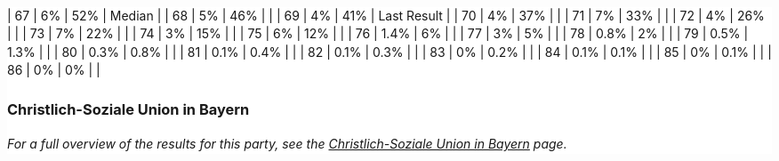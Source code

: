 | 67 | 6% | 52% | Median |
| 68 | 5% | 46% |  |
| 69 | 4% | 41% | Last Result |
| 70 | 4% | 37% |  |
| 71 | 7% | 33% |  |
| 72 | 4% | 26% |  |
| 73 | 7% | 22% |  |
| 74 | 3% | 15% |  |
| 75 | 6% | 12% |  |
| 76 | 1.4% | 6% |  |
| 77 | 3% | 5% |  |
| 78 | 0.8% | 2% |  |
| 79 | 0.5% | 1.3% |  |
| 80 | 0.3% | 0.8% |  |
| 81 | 0.1% | 0.4% |  |
| 82 | 0.1% | 0.3% |  |
| 83 | 0% | 0.2% |  |
| 84 | 0.1% | 0.1% |  |
| 85 | 0% | 0.1% |  |
| 86 | 0% | 0% |  |

### Christlich-Soziale Union in Bayern

*For a full overview of the results for this party, see the [Christlich-Soziale Union in Bayern](party-christlich-sozialeunioninbayern.html) page.*
